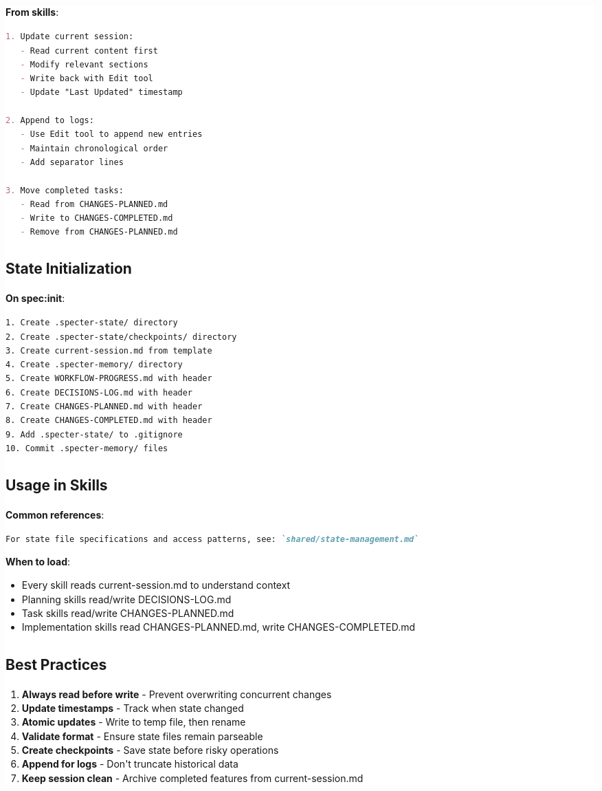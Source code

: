 **From skills**:
```markdown
1. Update current session:
   - Read current content first
   - Modify relevant sections
   - Write back with Edit tool
   - Update "Last Updated" timestamp

2. Append to logs:
   - Use Edit tool to append new entries
   - Maintain chronological order
   - Add separator lines

3. Move completed tasks:
   - Read from CHANGES-PLANNED.md
   - Write to CHANGES-COMPLETED.md
   - Remove from CHANGES-PLANNED.md
```

## State Initialization

**On spec:init**:
```
1. Create .specter-state/ directory
2. Create .specter-state/checkpoints/ directory
3. Create current-session.md from template
4. Create .specter-memory/ directory
5. Create WORKFLOW-PROGRESS.md with header
6. Create DECISIONS-LOG.md with header
7. Create CHANGES-PLANNED.md with header
8. Create CHANGES-COMPLETED.md with header
9. Add .specter-state/ to .gitignore
10. Commit .specter-memory/ files
```

## Usage in Skills

**Common references**:

```markdown
For state file specifications and access patterns, see: `shared/state-management.md`
```

**When to load**:
- Every skill reads current-session.md to understand context
- Planning skills read/write DECISIONS-LOG.md
- Task skills read/write CHANGES-PLANNED.md
- Implementation skills read CHANGES-PLANNED.md, write CHANGES-COMPLETED.md

## Best Practices

1. **Always read before write** - Prevent overwriting concurrent changes
2. **Update timestamps** - Track when state changed
3. **Atomic updates** - Write to temp file, then rename
4. **Validate format** - Ensure state files remain parseable
5. **Create checkpoints** - Save state before risky operations
6. **Append for logs** - Don't truncate historical data
7. **Keep session clean** - Archive completed features from current-session.md
